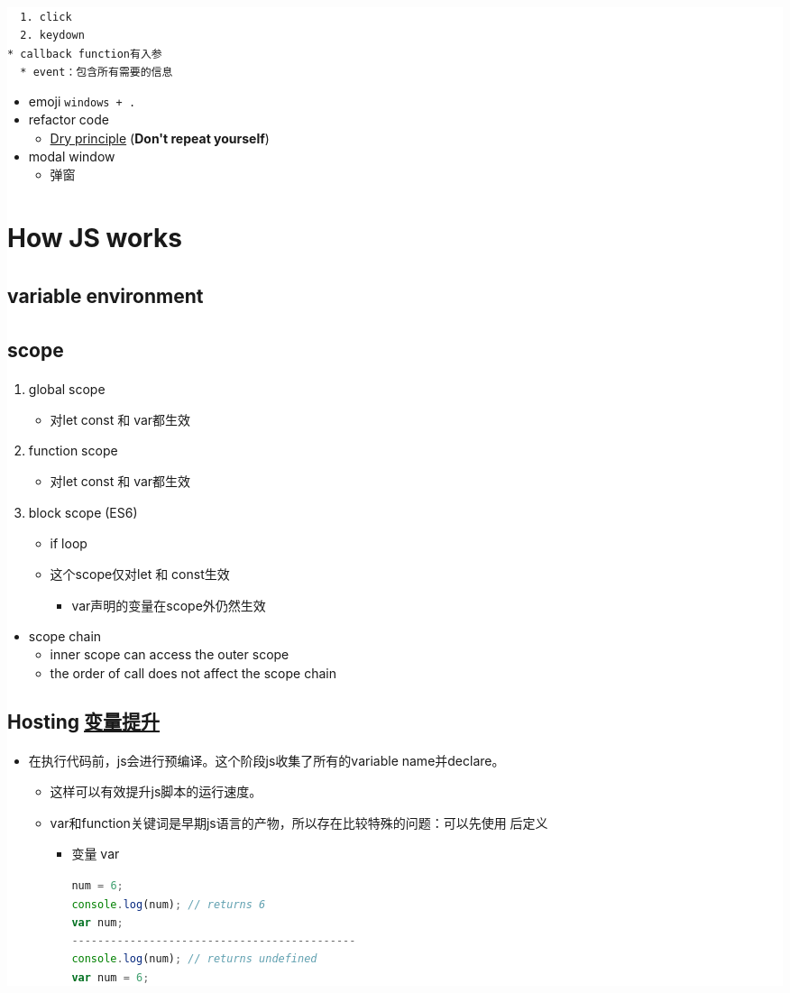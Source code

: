       1. click
      2. keydown
    * callback function有入参
      * event：包含所有需要的信息
* emoji `windows + .`
* refactor code
  * [Dry principle](https://en.wikipedia.org/wiki/Don%27t_repeat_yourself) (**Don't repeat yourself**)
* modal window
  * 弹窗

# How JS works

## variable environment

## scope

1. global scope

   * 对let const 和 var都生效

2. function scope

   * 对let const 和 var都生效

3. block scope (ES6)

   * if loop

   * 这个scope仅对let 和 const生效
     * var声明的变量在scope外仍然生效

* scope chain
  * inner scope can access the outer scope
  * the order of call does not affect the scope chain

## Hosting [变量提升](https://juejin.cn/post/7007224479218663455)

* 在执行代码前，js会进行预编译。这个阶段js收集了所有的variable name并declare。

  * 这样可以有效提升js脚本的运行速度。

  * var和function关键词是早期js语言的产物，所以存在比较特殊的问题：可以先使用 后定义
    * 变量 var
    
      ```js
      num = 6;
      console.log(num); // returns 6
      var num;
      --------------------------------------------
      console.log(num); // returns undefined
      var num = 6;
      ```
    